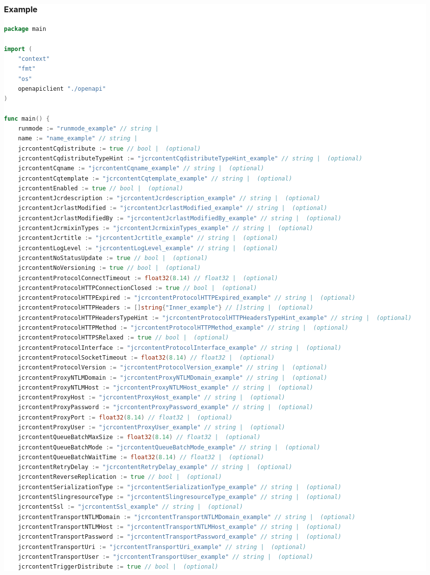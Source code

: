 

### Example

```go
package main

import (
    "context"
    "fmt"
    "os"
    openapiclient "./openapi"
)

func main() {
    runmode := "runmode_example" // string | 
    name := "name_example" // string | 
    jcrcontentCqdistribute := true // bool |  (optional)
    jcrcontentCqdistributeTypeHint := "jcrcontentCqdistributeTypeHint_example" // string |  (optional)
    jcrcontentCqname := "jcrcontentCqname_example" // string |  (optional)
    jcrcontentCqtemplate := "jcrcontentCqtemplate_example" // string |  (optional)
    jcrcontentEnabled := true // bool |  (optional)
    jcrcontentJcrdescription := "jcrcontentJcrdescription_example" // string |  (optional)
    jcrcontentJcrlastModified := "jcrcontentJcrlastModified_example" // string |  (optional)
    jcrcontentJcrlastModifiedBy := "jcrcontentJcrlastModifiedBy_example" // string |  (optional)
    jcrcontentJcrmixinTypes := "jcrcontentJcrmixinTypes_example" // string |  (optional)
    jcrcontentJcrtitle := "jcrcontentJcrtitle_example" // string |  (optional)
    jcrcontentLogLevel := "jcrcontentLogLevel_example" // string |  (optional)
    jcrcontentNoStatusUpdate := true // bool |  (optional)
    jcrcontentNoVersioning := true // bool |  (optional)
    jcrcontentProtocolConnectTimeout := float32(8.14) // float32 |  (optional)
    jcrcontentProtocolHTTPConnectionClosed := true // bool |  (optional)
    jcrcontentProtocolHTTPExpired := "jcrcontentProtocolHTTPExpired_example" // string |  (optional)
    jcrcontentProtocolHTTPHeaders := []string{"Inner_example"} // []string |  (optional)
    jcrcontentProtocolHTTPHeadersTypeHint := "jcrcontentProtocolHTTPHeadersTypeHint_example" // string |  (optional)
    jcrcontentProtocolHTTPMethod := "jcrcontentProtocolHTTPMethod_example" // string |  (optional)
    jcrcontentProtocolHTTPSRelaxed := true // bool |  (optional)
    jcrcontentProtocolInterface := "jcrcontentProtocolInterface_example" // string |  (optional)
    jcrcontentProtocolSocketTimeout := float32(8.14) // float32 |  (optional)
    jcrcontentProtocolVersion := "jcrcontentProtocolVersion_example" // string |  (optional)
    jcrcontentProxyNTLMDomain := "jcrcontentProxyNTLMDomain_example" // string |  (optional)
    jcrcontentProxyNTLMHost := "jcrcontentProxyNTLMHost_example" // string |  (optional)
    jcrcontentProxyHost := "jcrcontentProxyHost_example" // string |  (optional)
    jcrcontentProxyPassword := "jcrcontentProxyPassword_example" // string |  (optional)
    jcrcontentProxyPort := float32(8.14) // float32 |  (optional)
    jcrcontentProxyUser := "jcrcontentProxyUser_example" // string |  (optional)
    jcrcontentQueueBatchMaxSize := float32(8.14) // float32 |  (optional)
    jcrcontentQueueBatchMode := "jcrcontentQueueBatchMode_example" // string |  (optional)
    jcrcontentQueueBatchWaitTime := float32(8.14) // float32 |  (optional)
    jcrcontentRetryDelay := "jcrcontentRetryDelay_example" // string |  (optional)
    jcrcontentReverseReplication := true // bool |  (optional)
    jcrcontentSerializationType := "jcrcontentSerializationType_example" // string |  (optional)
    jcrcontentSlingresourceType := "jcrcontentSlingresourceType_example" // string |  (optional)
    jcrcontentSsl := "jcrcontentSsl_example" // string |  (optional)
    jcrcontentTransportNTLMDomain := "jcrcontentTransportNTLMDomain_example" // string |  (optional)
    jcrcontentTransportNTLMHost := "jcrcontentTransportNTLMHost_example" // string |  (optional)
    jcrcontentTransportPassword := "jcrcontentTransportPassword_example" // string |  (optional)
    jcrcontentTransportUri := "jcrcontentTransportUri_example" // string |  (optional)
    jcrcontentTransportUser := "jcrcontentTransportUser_example" // string |  (optional)
    jcrcontentTriggerDistribute := true // bool |  (optional)
```